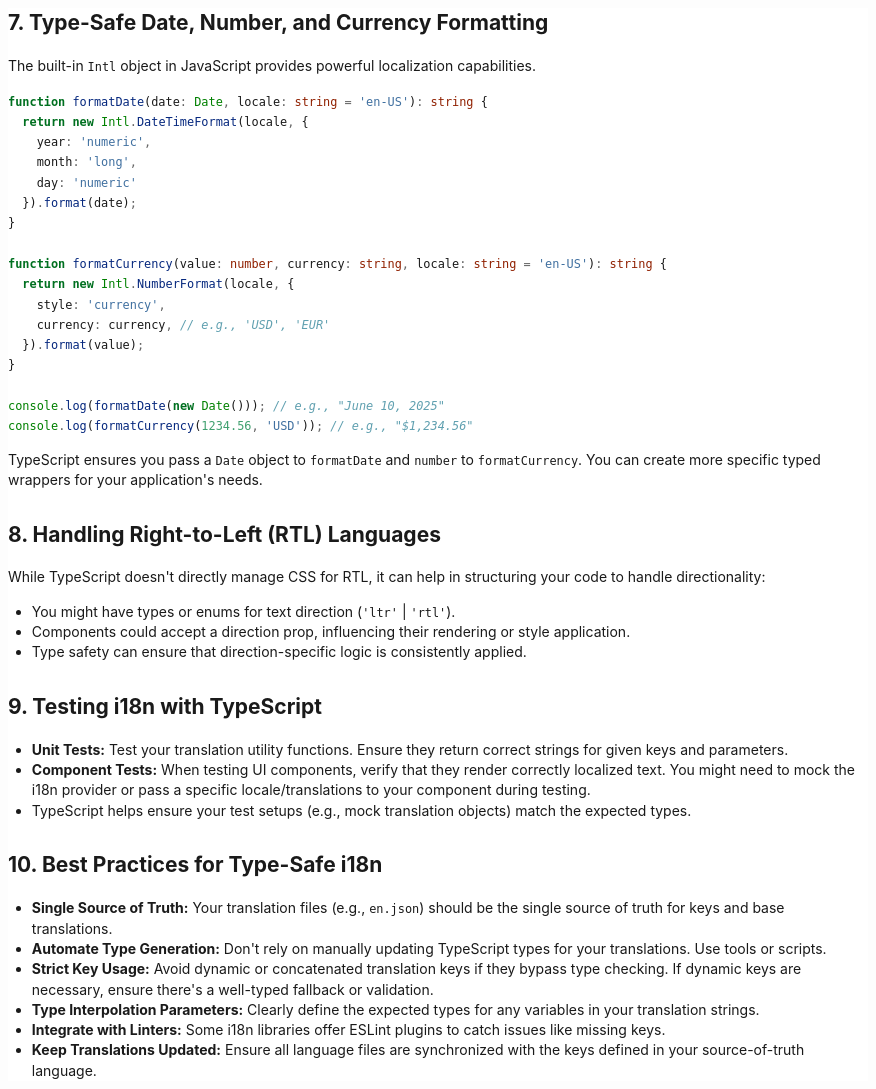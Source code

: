 ## 7. Type-Safe Date, Number, and Currency Formatting <a name="type-safe-formatting"></a>
The built-in `Intl` object in JavaScript provides powerful localization capabilities.
```typescript
function formatDate(date: Date, locale: string = 'en-US'): string {
  return new Intl.DateTimeFormat(locale, { 
    year: 'numeric', 
    month: 'long', 
    day: 'numeric' 
  }).format(date);
}

function formatCurrency(value: number, currency: string, locale: string = 'en-US'): string {
  return new Intl.NumberFormat(locale, {
    style: 'currency',
    currency: currency, // e.g., 'USD', 'EUR'
  }).format(value);
}

console.log(formatDate(new Date())); // e.g., "June 10, 2025"
console.log(formatCurrency(1234.56, 'USD')); // e.g., "$1,234.56"
```
TypeScript ensures you pass a `Date` object to `formatDate` and `number` to `formatCurrency`. You can create more specific typed wrappers for your application's needs.

## 8. Handling Right-to-Left (RTL) Languages <a name="rtl-support-ts"></a>
While TypeScript doesn't directly manage CSS for RTL, it can help in structuring your code to handle directionality:
*   You might have types or enums for text direction (`'ltr'` | `'rtl'`).
*   Components could accept a direction prop, influencing their rendering or style application.
*   Type safety can ensure that direction-specific logic is consistently applied.

## 9. Testing i18n with TypeScript <a name="testing-i18n-ts"></a>
*   **Unit Tests:** Test your translation utility functions. Ensure they return correct strings for given keys and parameters.
*   **Component Tests:** When testing UI components, verify that they render correctly localized text. You might need to mock the i18n provider or pass a specific locale/translations to your component during testing.
*   TypeScript helps ensure your test setups (e.g., mock translation objects) match the expected types.

## 10. Best Practices for Type-Safe i18n <a name="best-practices-ts-i18n"></a>
*   **Single Source of Truth:** Your translation files (e.g., `en.json`) should be the single source of truth for keys and base translations.
*   **Automate Type Generation:** Don't rely on manually updating TypeScript types for your translations. Use tools or scripts.
*   **Strict Key Usage:** Avoid dynamic or concatenated translation keys if they bypass type checking. If dynamic keys are necessary, ensure there's a well-typed fallback or validation.
*   **Type Interpolation Parameters:** Clearly define the expected types for any variables in your translation strings.
*   **Integrate with Linters:** Some i18n libraries offer ESLint plugins to catch issues like missing keys.
*   **Keep Translations Updated:** Ensure all language files are synchronized with the keys defined in your source-of-truth language.
